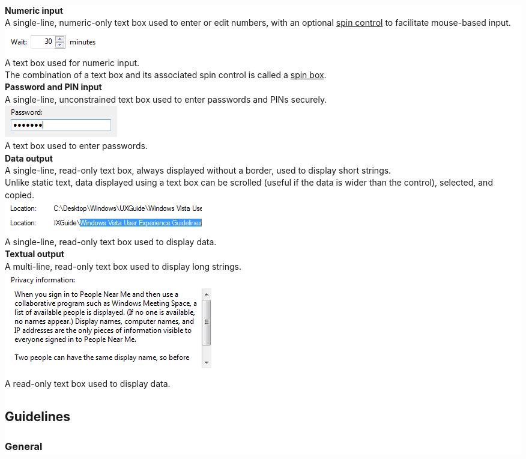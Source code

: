 </tr>
<tr class="odd">
<td><strong>Numeric input</strong><br/> A single-line, numeric-only text box used to enter or edit numbers, with an optional <a href="ctrl-spin-controls.md">spin control</a> to facilitate mouse-based input. <br/></td>
<td><img src="images/ctrl-text-boxes-image6.png" alt="Screen shot of a text box for entering a wait time " /><br/> A text box used for numeric input.<br/> The combination of a text box and its associated spin control is called a <a href="ctrl-spin-controls.md">spin box</a>.<br/></td>
</tr>
<tr class="even">
<td><strong>Password and PIN input</strong><br/> A single-line, unconstrained text box used to enter passwords and PINs securely.<br/></td>
<td><img src="images/ctrl-text-boxes-image7.png" alt="Screen shot of a Password text box " /><br/> A text box used to enter passwords.<br/></td>
</tr>
<tr class="odd">
<td><strong>Data output</strong><br/> A single-line, read-only text box, always displayed without a border, used to display short strings. <br/></td>
<td>Unlike static text, data displayed using a text box can be scrolled (useful if the data is wider than the control), selected, and copied.<br/> <img src="images/ctrl-text-boxes-image8.png" alt="Screen shot of a text box showing path to a folder " /><br/> A single-line, read-only text box used to display data.<br/></td>
</tr>
<tr class="even">
<td><strong>Textual output</strong><br/> A multi-line, read-only text box used to display long strings. <br/></td>
<td><img src="images/ctrl-text-boxes-image9.png" alt="Screen shot of a Privacy information text box " /><br/> A read-only text box used to display data.<br/></td>
</tr>
</tbody>
</table>



 

## Guidelines

### General
